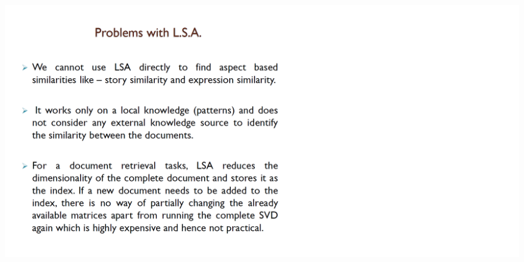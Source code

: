 <img src="https://github.com/tikna123/semantic-matching-between-documents/blob/main/images/im10.PNG" width="500">